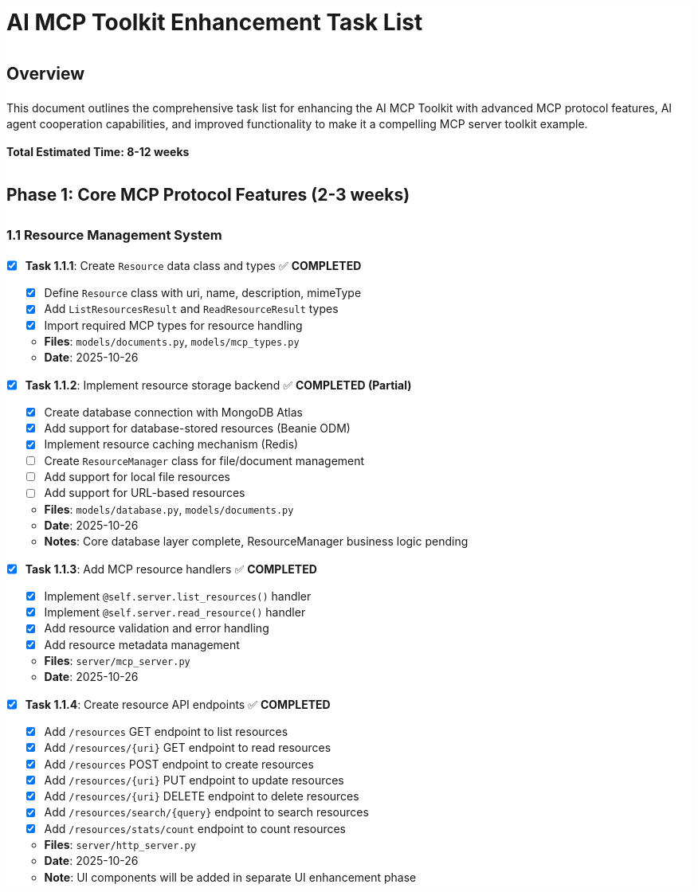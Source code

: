 # AI MCP Toolkit Enhancement Task List

## Overview

This document outlines the comprehensive task list for enhancing the AI MCP Toolkit with advanced MCP protocol features, AI agent cooperation capabilities, and improved functionality to make it a compelling MCP server toolkit example.

**Total Estimated Time: 8-12 weeks**

## Phase 1: Core MCP Protocol Features (2-3 weeks)

### 1.1 Resource Management System
- [x] **Task 1.1.1**: Create `Resource` data class and types ✅ **COMPLETED**
  - [x] Define `Resource` class with uri, name, description, mimeType
  - [x] Add `ListResourcesResult` and `ReadResourceResult` types
  - [x] Import required MCP types for resource handling
  - **Files**: `models/documents.py`, `models/mcp_types.py`
  - **Date**: 2025-10-26

- [x] **Task 1.1.2**: Implement resource storage backend ✅ **COMPLETED (Partial)**
  - [x] Create database connection with MongoDB Atlas
  - [x] Add support for database-stored resources (Beanie ODM)
  - [x] Implement resource caching mechanism (Redis)
  - [ ] Create `ResourceManager` class for file/document management
  - [ ] Add support for local file resources
  - [ ] Add support for URL-based resources
  - **Files**: `models/database.py`, `models/documents.py`
  - **Date**: 2025-10-26
  - **Notes**: Core database layer complete, ResourceManager business logic pending

- [x] **Task 1.1.3**: Add MCP resource handlers ✅ **COMPLETED**
  - [x] Implement `@self.server.list_resources()` handler
  - [x] Implement `@self.server.read_resource()` handler
  - [x] Add resource validation and error handling
  - [x] Add resource metadata management
  - **Files**: `server/mcp_server.py`
  - **Date**: 2025-10-26

- [x] **Task 1.1.4**: Create resource API endpoints ✅ **COMPLETED**
  - [x] Add `/resources` GET endpoint to list resources
  - [x] Add `/resources/{uri}` GET endpoint to read resources
  - [x] Add `/resources` POST endpoint to create resources
  - [x] Add `/resources/{uri}` PUT endpoint to update resources
  - [x] Add `/resources/{uri}` DELETE endpoint to delete resources
  - [x] Add `/resources/search/{query}` endpoint to search resources
  - [x] Add `/resources/stats/count` endpoint to count resources
  - **Files**: `server/http_server.py`
  - **Date**: 2025-10-26
  - **Note**: UI components will be added in separate UI enhancement phase
